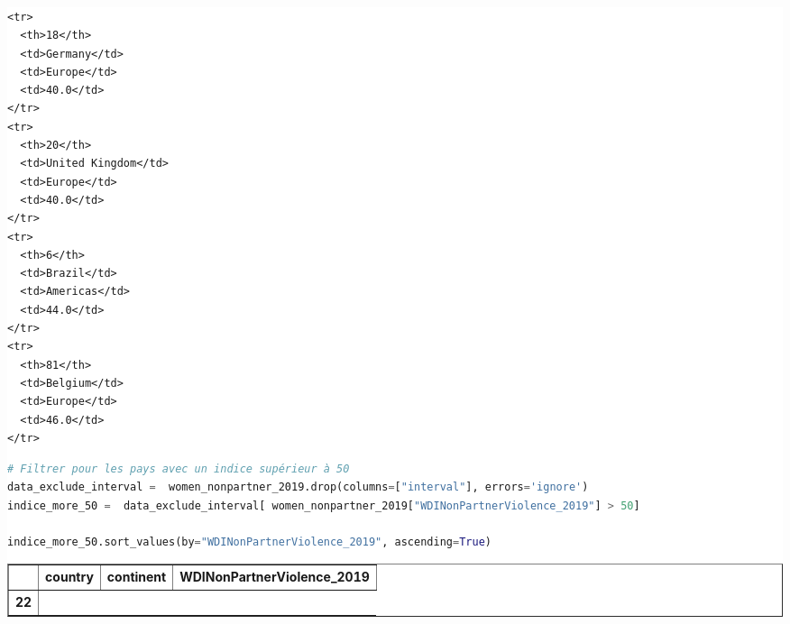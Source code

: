     <tr>
      <th>18</th>
      <td>Germany</td>
      <td>Europe</td>
      <td>40.0</td>
    </tr>
    <tr>
      <th>20</th>
      <td>United Kingdom</td>
      <td>Europe</td>
      <td>40.0</td>
    </tr>
    <tr>
      <th>6</th>
      <td>Brazil</td>
      <td>Americas</td>
      <td>44.0</td>
    </tr>
    <tr>
      <th>81</th>
      <td>Belgium</td>
      <td>Europe</td>
      <td>46.0</td>
    </tr>
  </tbody>
</table>
</div>




```python
# Filtrer pour les pays avec un indice supérieur à 50 
data_exclude_interval =  women_nonpartner_2019.drop(columns=["interval"], errors='ignore')
indice_more_50 =  data_exclude_interval[ women_nonpartner_2019["WDINonPartnerViolence_2019"] > 50]

indice_more_50.sort_values(by="WDINonPartnerViolence_2019", ascending=True)
```




<div>
<style scoped>
    .dataframe tbody tr th:only-of-type {
        vertical-align: middle;
    }

    .dataframe tbody tr th {
        vertical-align: top;
    }

    .dataframe thead th {
        text-align: right;
    }
</style>
<table border="1" class="dataframe">
  <thead>
    <tr style="text-align: right;">
      <th></th>
      <th>country</th>
      <th>continent</th>
      <th>WDINonPartnerViolence_2019</th>
    </tr>
  </thead>
  <tbody>
    <tr>
      <th>22</th>